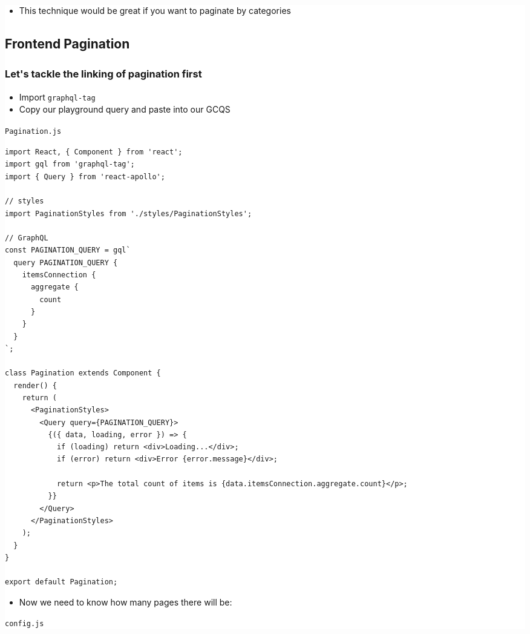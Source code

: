 * This technique would be great if you want to paginate by categories

## Frontend Pagination
### Let's tackle the linking of pagination first
* Import `graphql-tag`
* Copy our playground query and paste into our GCQS

`Pagination.js`

```
import React, { Component } from 'react';
import gql from 'graphql-tag';
import { Query } from 'react-apollo';

// styles
import PaginationStyles from './styles/PaginationStyles';

// GraphQL
const PAGINATION_QUERY = gql`
  query PAGINATION_QUERY {
    itemsConnection {
      aggregate {
        count
      }
    }
  }
`;

class Pagination extends Component {
  render() {
    return (
      <PaginationStyles>
        <Query query={PAGINATION_QUERY}>
          {({ data, loading, error }) => {
            if (loading) return <div>Loading...</div>;
            if (error) return <div>Error {error.message}</div>;

            return <p>The total count of items is {data.itemsConnection.aggregate.count}</p>;
          }}
        </Query>
      </PaginationStyles>
    );
  }
}

export default Pagination;
```

* Now we need to know how many pages there will be:

`config.js`
